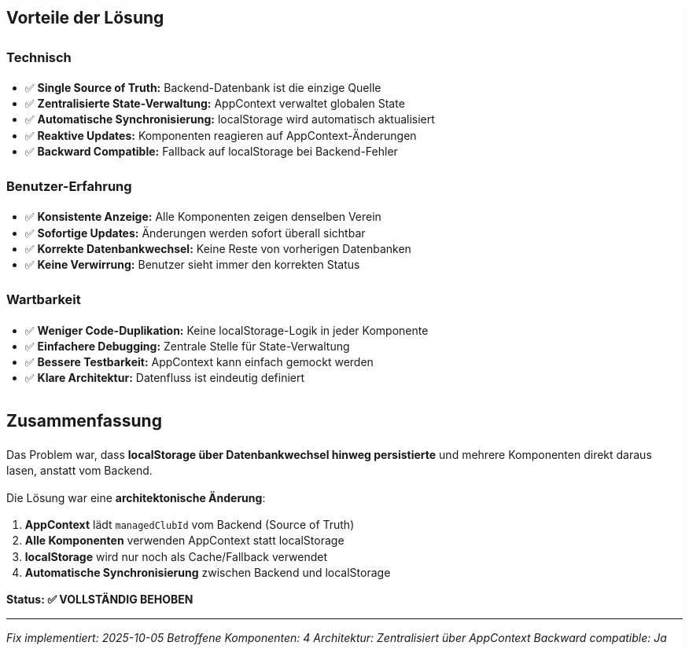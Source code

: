 ## Vorteile der Lösung

### Technisch
- ✅ **Single Source of Truth:** Backend-Datenbank ist die einzige Quelle
- ✅ **Zentralisierte State-Verwaltung:** AppContext verwaltet globalen State
- ✅ **Automatische Synchronisierung:** localStorage wird automatisch aktualisiert
- ✅ **Reaktive Updates:** Komponenten reagieren auf AppContext-Änderungen
- ✅ **Backward Compatible:** Fallback auf localStorage bei Backend-Fehler

### Benutzer-Erfahrung
- ✅ **Konsistente Anzeige:** Alle Komponenten zeigen denselben Verein
- ✅ **Sofortige Updates:** Änderungen werden sofort überall sichtbar
- ✅ **Korrekte Datenbankwechsel:** Keine Reste von vorherigen Datenbanken
- ✅ **Keine Verwirrung:** Benutzer sieht immer den korrekten Status

### Wartbarkeit
- ✅ **Weniger Code-Duplikation:** Keine localStorage-Logik in jeder Komponente
- ✅ **Einfachere Debugging:** Zentrale Stelle für State-Verwaltung
- ✅ **Bessere Testbarkeit:** AppContext kann einfach gemockt werden
- ✅ **Klare Architektur:** Datenfluss ist eindeutig definiert

## Zusammenfassung

Das Problem war, dass **localStorage über Datenbankwechsel hinweg persistierte** und mehrere Komponenten direkt daraus lasen, anstatt vom Backend.

Die Lösung war eine **architektonische Änderung**:
1. **AppContext** lädt `managedClubId` vom Backend (Source of Truth)
2. **Alle Komponenten** verwenden AppContext statt localStorage
3. **localStorage** wird nur noch als Cache/Fallback verwendet
4. **Automatische Synchronisierung** zwischen Backend und localStorage

**Status: ✅ VOLLSTÄNDIG BEHOBEN**

---

*Fix implementiert: 2025-10-05*
*Betroffene Komponenten: 4*
*Architektur: Zentralisiert über AppContext*
*Backward compatible: Ja*


